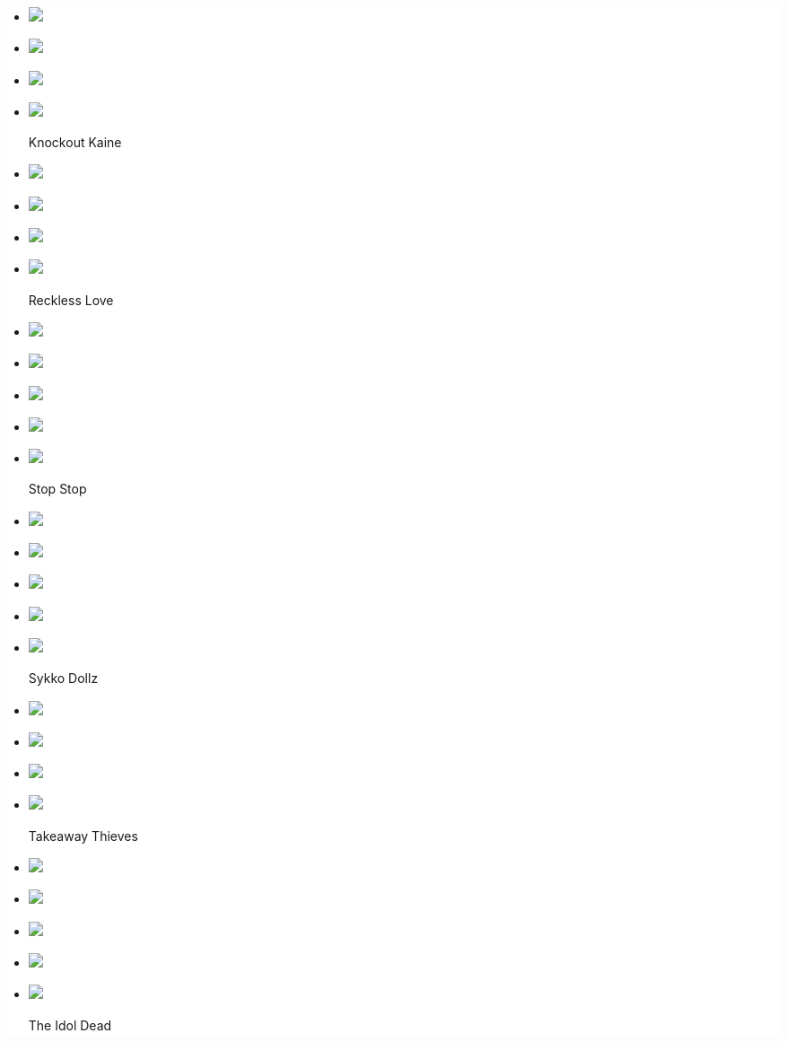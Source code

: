 - ![](https://www.hellbound.ca/wp-content/uploads/2019/09/Fallen-Mafia01.jpg)
    
- ![](https://www.hellbound.ca/wp-content/uploads/2019/09/Fallen-Mafia02.jpg)
    
- ![](https://www.hellbound.ca/wp-content/uploads/2019/09/Fallen-Mafia04.jpg)
    
- ![](https://www.hellbound.ca/wp-content/uploads/2019/09/Knockout-Kaine.jpg)
    
    Knockout Kaine
    
- ![](https://www.hellbound.ca/wp-content/uploads/2019/09/Knockout-Kaine01.jpg)
    
- ![](https://www.hellbound.ca/wp-content/uploads/2019/09/Knockout-Kaine02.jpg)
    
- ![](https://www.hellbound.ca/wp-content/uploads/2019/09/Knockout-Kaine05.jpg)
    
- ![](https://www.hellbound.ca/wp-content/uploads/2019/09/Reckless-Love.jpg)
    
    Reckless Love
    
- ![](https://www.hellbound.ca/wp-content/uploads/2019/09/Reckless-Love01.jpg)
    
- ![](https://www.hellbound.ca/wp-content/uploads/2019/09/Reckless-Love02.jpg)
    
- ![](https://www.hellbound.ca/wp-content/uploads/2019/09/Reckless-Love03.jpg)
    
- ![](https://www.hellbound.ca/wp-content/uploads/2019/09/Reckless-Love07.jpg)
    
- ![](https://www.hellbound.ca/wp-content/uploads/2019/09/Stop-Stop.jpg)
    
    Stop Stop
    
- ![](https://www.hellbound.ca/wp-content/uploads/2019/09/Stop-Stop01.jpg)
    
- ![](https://www.hellbound.ca/wp-content/uploads/2019/09/Stop-Stop02.jpg)
    
- ![](https://www.hellbound.ca/wp-content/uploads/2019/09/Stop-Stop03.jpg)
    
- ![](https://www.hellbound.ca/wp-content/uploads/2019/09/Stop-Stop06.jpg)
    
- ![](https://www.hellbound.ca/wp-content/uploads/2019/09/Sykko-Dollz.jpg)
    
    Sykko Dollz
    
- ![](https://www.hellbound.ca/wp-content/uploads/2019/09/Sykko-Dollz01.jpg)
    
- ![](https://www.hellbound.ca/wp-content/uploads/2019/09/Sykko-Dollz03.jpg)
    
- ![](https://www.hellbound.ca/wp-content/uploads/2019/09/Sykko-Dollz04.jpg)
    
- ![](https://www.hellbound.ca/wp-content/uploads/2019/09/Takeaway-Thieves.jpg)
    
    Takeaway Thieves
    
- ![](https://www.hellbound.ca/wp-content/uploads/2019/09/Takeaway-Thieves01.jpg)
    
- ![](https://www.hellbound.ca/wp-content/uploads/2019/09/Takeaway-Thieves02.jpg)
    
- ![](https://www.hellbound.ca/wp-content/uploads/2019/09/Takeaway-Thieves04.jpg)
    
- ![](https://www.hellbound.ca/wp-content/uploads/2019/09/Takeaway-Thieves06.jpg)
    
- ![](https://www.hellbound.ca/wp-content/uploads/2019/09/The-Idol-Dead.jpg)
    
    The Idol Dead
    